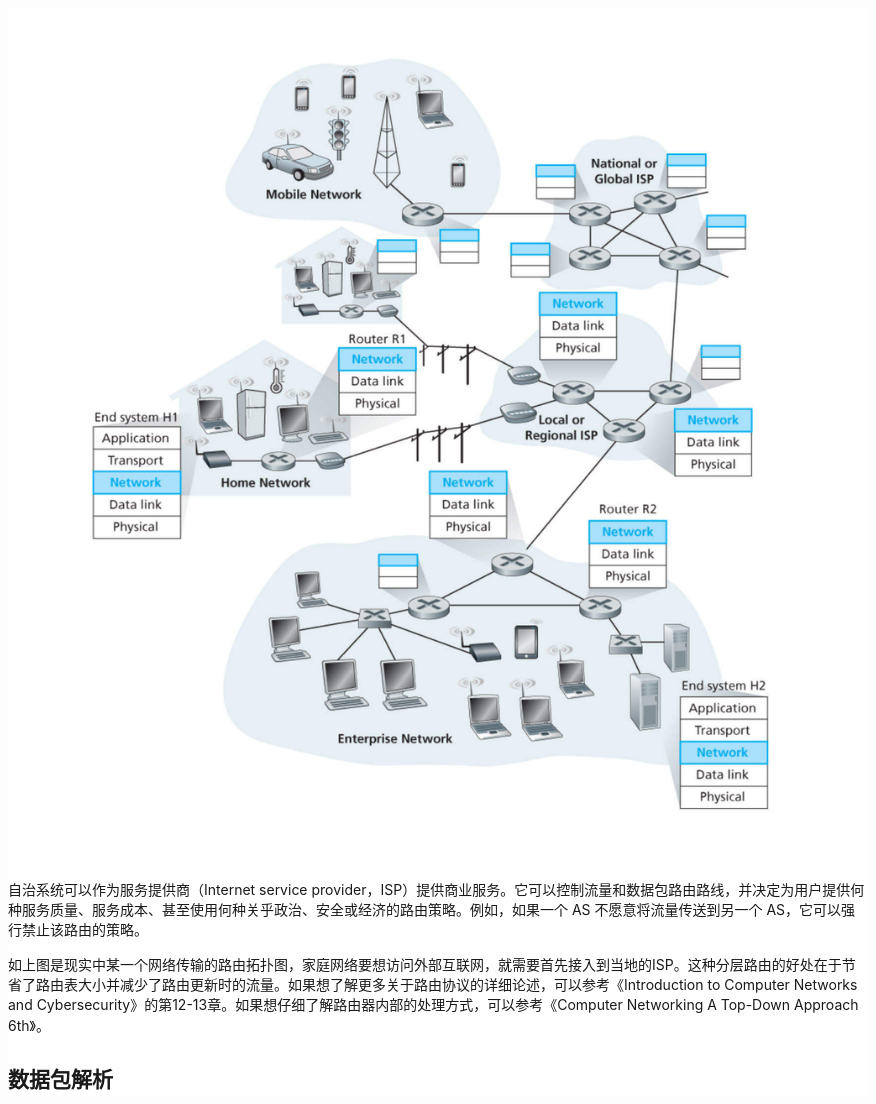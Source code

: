 ![图片](images/603347/9d8dd10e96665d7b1840ea1e89cdd70e.jpg)

自治系统可以作为服务提供商（Internet service provider，ISP）提供商业服务。它可以控制流量和数据包路由路线，并决定为用户提供何种服务质量、服务成本、甚至使用何种关乎政治、安全或经济的路由策略。例如，如果一个 AS 不愿意将流量传送到另一个 AS，它可以强行禁止该路由的策略。

如上图是现实中某一个网络传输的路由拓扑图，家庭网络要想访问外部互联网，就需要首先接入到当地的ISP。这种分层路由的好处在于节省了路由表大小并减少了路由更新时的流量。如果想了解更多关于路由协议的详细论述，可以参考《Introduction to Computer Networks and Cybersecurity》的第12-13章。如果想仔细了解路由器内部的处理方式，可以参考《Computer Networking A Top-Down Approach 6th》。

## 数据包解析
